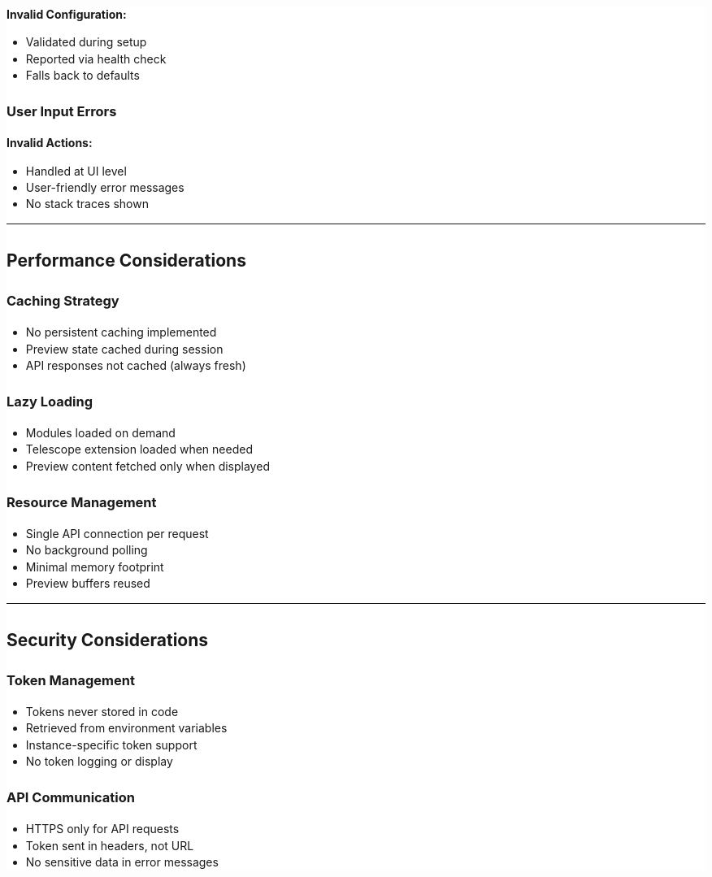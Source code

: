 **Invalid Configuration:**

- Validated during setup
- Reported via health check
- Falls back to defaults

### User Input Errors

**Invalid Actions:**

- Handled at UI level
- User-friendly error messages
- No stack traces shown

---

## Performance Considerations

### Caching Strategy

- No persistent caching implemented
- Preview state cached during session
- API responses not cached (always fresh)

### Lazy Loading

- Modules loaded on demand
- Telescope extension loaded when needed
- Preview content fetched only when displayed

### Resource Management

- Single API connection per request
- No background polling
- Minimal memory footprint
- Preview buffers reused

---

## Security Considerations

### Token Management

- Tokens never stored in code
- Retrieved from environment variables
- Instance-specific token support
- No token logging or display

### API Communication

- HTTPS only for API requests
- Token sent in headers, not URL
- No sensitive data in error messages
